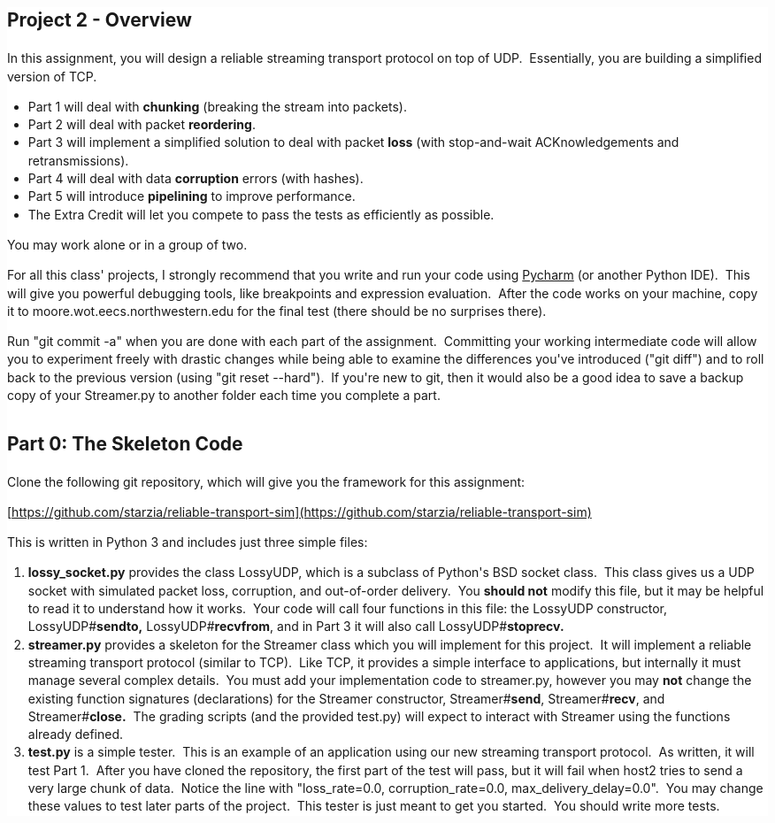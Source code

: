 Project 2 - Overview
--------------------

In this assignment, you will design a reliable streaming transport protocol on top of UDP.  Essentially, you are building a simplified version of TCP.

*   Part 1 will deal with **chunking** (breaking the stream into packets).
*   Part 2 will deal with packet **reordering**.
*   Part 3 will implement a simplified solution to deal with packet **loss** (with stop-and-wait ACKnowledgements and retransmissions).
*   Part 4 will deal with data **corruption** errors (with hashes).
*   Part 5 will introduce **pipelining** to improve performance.
*   The Extra Credit will let you compete to pass the tests as efficiently as possible.

You may work alone or in a group of two.

For all this class' projects, I strongly recommend that you write and run your code using [Pycharm](https://www.jetbrains.com/pycharm/) (or another Python IDE).  This will give you powerful debugging tools, like breakpoints and expression evaluation.  After the code works on your machine, copy it to moore.wot.eecs.northwestern.edu for the final test (there should be no surprises there).

Run "git commit -a" when you are done with each part of the assignment.  Committing your working intermediate code will allow you to experiment freely with drastic changes while being able to examine the differences you've introduced ("git diff") and to roll back to the previous version (using "git reset --hard").  If you're new to git, then it would also be a good idea to save a backup copy of your Streamer.py to another folder each time you complete a part.

Part 0: The Skeleton Code
-------------------------

Clone the following git repository, which will give you the framework for this assignment:

[https://github.com/starzia/reliable-transport-sim](https://github.com/starzia/reliable-transport-sim)

This is written in Python 3 and includes just three simple files:

1.  **lossy\_socket.py** provides the class LossyUDP, which is a subclass of Python's BSD socket class.  This class gives us a UDP socket with simulated packet loss, corruption, and out-of-order delivery.  You **should not** modify this file, but it may be helpful to read it to understand how it works.  Your code will call four functions in this file: the LossyUDP constructor, LossyUDP#**sendto,** LossyUDP#**recvfrom**, and in Part 3 it will also call LossyUDP#**stoprecv.**
2.  **streamer.py** provides a skeleton for the Streamer class which you will implement for this project.  It will implement a reliable streaming transport protocol (similar to TCP).  Like TCP, it provides a simple interface to applications, but internally it must manage several complex details.  You must add your implementation code to streamer.py, however you may **not** change the existing function signatures (declarations) for the Streamer constructor, Streamer#**send**, Streamer#**recv**, and Streamer#**close.**  The grading scripts (and the provided test.py) will expect to interact with Streamer using the functions already defined.
3.  **test.py** is a simple tester.  This is an example of an application using our new streaming transport protocol.  As written, it will test Part 1.  After you have cloned the repository, the first part of the test will pass, but it will fail when host2 tries to send a very large chunk of data.  Notice the line with "loss\_rate=0.0, corruption\_rate=0.0, max\_delivery\_delay=0.0".  You may change these values to test later parts of the project.  This tester is just meant to get you started.  You should write more tests.
